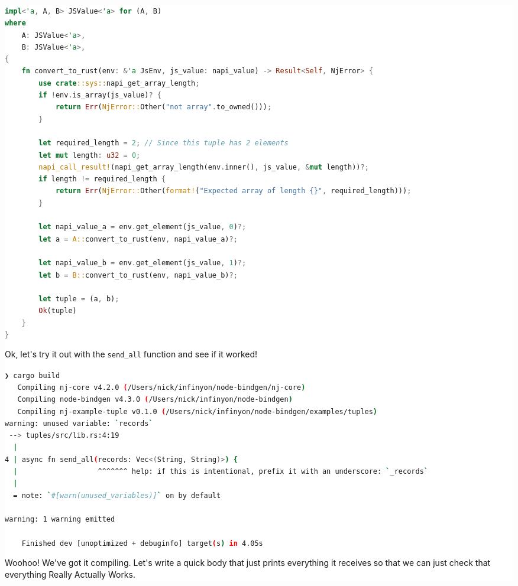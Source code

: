 ```rust
impl<'a, A, B> JSValue<'a> for (A, B)
where
    A: JSValue<'a>,
    B: JSValue<'a>,
{
    fn convert_to_rust(env: &'a JsEnv, js_value: napi_value) -> Result<Self, NjError> {
        use crate::sys::napi_get_array_length;
        if !env.is_array(js_value)? {
            return Err(NjError::Other("not array".to_owned()));
        }

        let required_length = 2; // Since this tuple has 2 elements
        let mut length: u32 = 0;
        napi_call_result!(napi_get_array_length(env.inner(), js_value, &mut length))?;
        if length != required_length {
            return Err(NjError::Other(format!("Expected array of length {}", required_length)));
        }
        
        let napi_value_a = env.get_element(js_value, 0)?;
        let a = A::convert_to_rust(env, napi_value_a)?;

        let napi_value_b = env.get_element(js_value, 1)?;
        let b = B::convert_to_rust(env, napi_value_b)?;

        let tuple = (a, b);
        Ok(tuple)
    }
}
```

Ok, let's try it out with the `send_all` function and see if it worked!

```bash
❯ cargo build
   Compiling nj-core v4.2.0 (/Users/nick/infinyon/node-bindgen/nj-core)
   Compiling node-bindgen v4.3.0 (/Users/nick/infinyon/node-bindgen)
   Compiling nj-example-tuple v0.1.0 (/Users/nick/infinyon/node-bindgen/examples/tuples)
warning: unused variable: `records`
 --> tuples/src/lib.rs:4:19
  |
4 | async fn send_all(records: Vec<(String, String)>) {
  |                   ^^^^^^^ help: if this is intentional, prefix it with an underscore: `_records`
  |
  = note: `#[warn(unused_variables)]` on by default

warning: 1 warning emitted

    Finished dev [unoptimized + debuginfo] target(s) in 4.05s
```

Woohoo! We've got it compiling. Let's write a quick body that just prints everything
it receives so that we can just check that everything Really Actually Works.


[node-bindgen]: https://github.com/infinyon/node-bindgen/
[node-bindgen example for tuples]: https://github.com/infinyon/node-bindgen/tree/master/examples/tuples
[little book of macros]: https://danielkeep.github.io/tlborm/book/index.html
[almost the exact same thing]: https://github.com/serde-rs/serde/blob/master/serde/src/ser/impls.rs#L306-L346 
[impl TryIntoJs for tuples]: https://github.com/infinyon/node-bindgen/blob/master/nj-core/src/convert.rs#L327-L362
[our website at fluvio.io]: https://fluvio.io
[Github repo]: https://github.com/infinyon/fluvio
[Discord server]: https://discordapp.com/invite/bBG2dTz